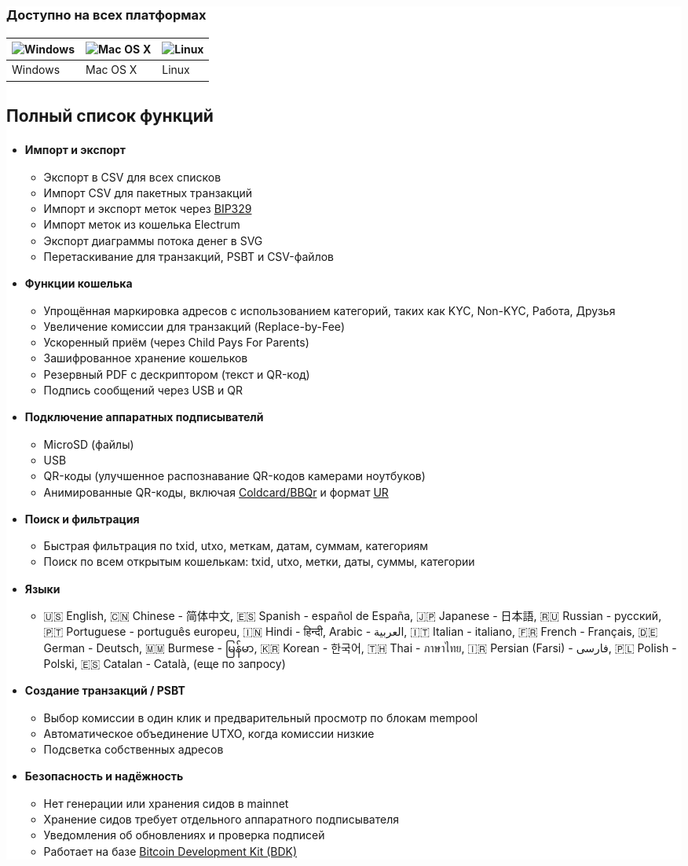 

### Доступно на всех платформах
| ![Windows](https://raw.githubusercontent.com/andreasgriffin/bitcoin-safe/main/docs/tx-win.png) | ![Mac OS X](https://raw.githubusercontent.com/andreasgriffin/bitcoin-safe/main/docs/tx-mac.png) | ![Linux](https://raw.githubusercontent.com/andreasgriffin/bitcoin-safe/main/docs/tx-linux.png) |
|-----------------------------|-----------------------------|----------------------------|
| Windows                    | Mac OS X                   | Linux                     |


## Полный список функций

- **Импорт и экспорт**
  
  - Экспорт в CSV для всех списков
  - Импорт CSV для пакетных транзакций
  - Импорт и экспорт меток через [BIP329](https://bip329.org/)
  - Импорт меток из кошелька Electrum
  - Экспорт диаграммы потока денег в SVG
  - Перетаскивание для транзакций, PSBT и CSV-файлов

- **Функции кошелька**
  
  - Упрощённая маркировка адресов с использованием категорий, таких как KYC, Non-KYC, Работа, Друзья
  - Увеличение комиссии для транзакций (Replace-by-Fee)
  - Ускоренный приём (через Child Pays For Parents)
  - Зашифрованное хранение кошельков
  - Резервный PDF с дескриптором (текст и QR-код)
  - Подпись сообщений через USB и QR

- **Подключение аппаратных подписывателй**
  
  - MicroSD (файлы)
  - USB
  - QR-коды (улучшенное распознавание QR-кодов камерами ноутбуков)
  - Анимированные QR-коды, включая [Coldcard/BBQr](https://bbqr.org/) и формат [UR](https://github.com/BlockchainCommons/Research/blob/master/papers/bcr-2020-005-ur.md)

- **Поиск и фильтрация**
  
  - Быстрая фильтрация по txid, utxo, меткам, датам, суммам, категориям
  - Поиск по всем открытым кошелькам: txid, utxo, метки, даты, суммы, категории

- **Языки**
  
  - 🇺🇸 English, 🇨🇳 Chinese - 简体中文, 🇪🇸 Spanish - español de España, 🇯🇵 Japanese - 日本語, 🇷🇺 Russian - русский, 🇵🇹 Portuguese - português europeu, 🇮🇳 Hindi - हिन्दी, Arabic - العربية, 🇮🇹 Italian - italiano, 🇫🇷 French - Français, 🇩🇪 German - Deutsch, 🇲🇲 Burmese - မြန်မာ, 🇰🇷 Korean - 한국어, 🇹🇭 Thai - ภาษาไทย, 🇮🇷 Persian (Farsi) - فارسی, 🇵🇱 Polish - Polski, 🇪🇸 Catalan - Català, (еще по запросу)

- **Создание транзакций / PSBT**
  
  - Выбор комиссии в один клик и предварительный просмотр по блокам mempool
  - Автоматическое объединение UTXO, когда комиссии низкие
  - Подсветка собственных адресов

- **Безопасность и надёжность**
  
  - Нет генерации или хранения сидов в mainnet
  - Хранение сидов требует отдельного аппаратного подписывателя
  - Уведомления об обновлениях и проверка подписей
  - Работает на базе [Bitcoin Development Kit (BDK)](https://github.com/bitcoindevkit/bdk)
